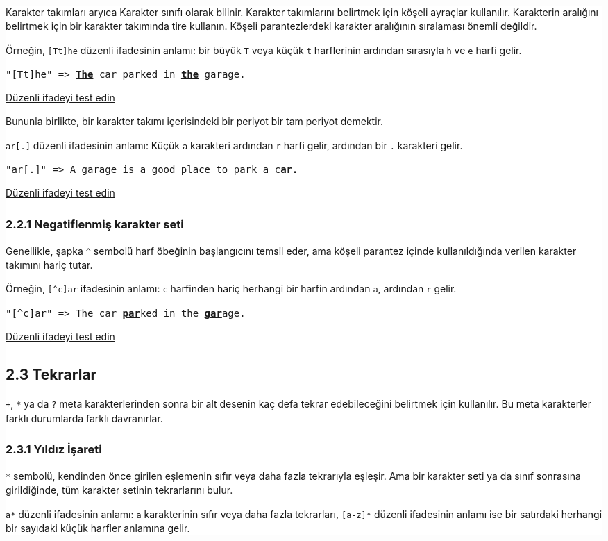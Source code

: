 Karakter takımları aryıca Karakter sınıfı olarak bilinir. Karakter takımlarını
belirtmek için köşeli ayraçlar kullanılır. Karakterin aralığını belirtmek için
bir karakter takımında tire kullanın. Köşeli parantezlerdeki karakter aralığının
sıralaması önemli değildir.

Örneğin, `[Tt]he` düzenli ifadesinin anlamı: bir büyük `T` veya küçük `t`
harflerinin ardından sırasıyla `h` ve `e` harfi gelir.

<pre>
"[Tt]he" => <a href="#learn-regex"><strong>The</strong></a> car parked in <a href="#learn-regex"><strong>the</strong></a> garage.
</pre>

[Düzenli ifadeyi test edin](https://regex101.com/r/2ITLQ4/1)

Bununla birlikte, bir karakter takımı içerisindeki bir periyot bir tam periyot
demektir.

`ar[.]` düzenli ifadesinin anlamı: Küçük `a` karakteri ardından `r` harfi gelir,
ardından bir `.` karakteri gelir.

<pre>
"ar[.]" => A garage is a good place to park a c<a href="#learn-regex"><strong>ar.</strong></a>
</pre>

[Düzenli ifadeyi test edin](https://regex101.com/r/wL3xtE/1)

### 2.2.1 Negatiflenmiş karakter seti

Genellikle, şapka `^` sembolü harf öbeğinin başlangıcını temsil eder, ama köşeli
parantez içinde kullanıldığında verilen karakter takımını hariç tutar.

Örneğin, `[^c]ar` ifadesinin anlamı: `c` harfinden hariç herhangi bir harfin
ardından `a`, ardından `r` gelir.

<pre>
"[^c]ar" => The car <a href="#learn-regex"><strong>par</strong></a>ked in the <a href="#learn-regex"><strong>gar</strong></a>age.
</pre>

[Düzenli ifadeyi test edin](https://regex101.com/r/nNNlq3/1)

## 2.3 Tekrarlar

`+`, `*` ya da `?` meta karakterlerinden sonra bir alt desenin kaç defa tekrar
edebileceğini belirtmek için kullanılır. Bu meta karakterler farklı durumlarda
farklı davranırlar.

### 2.3.1 Yıldız İşareti

`*` sembolü, kendinden önce girilen eşlemenin sıfır veya daha fazla tekrarıyla
eşleşir. Ama bir karakter seti ya da sınıf sonrasına girildiğinde, tüm karakter
setinin tekrarlarını bulur.

`a*` düzenli ifadesinin anlamı: `a` karakterinin sıfır veya daha fazla
tekrarları, `[a-z]*` düzenli ifadesinin anlamı ise bir satırdaki herhangi bir
sayıdaki küçük harfler anlamına gelir.
